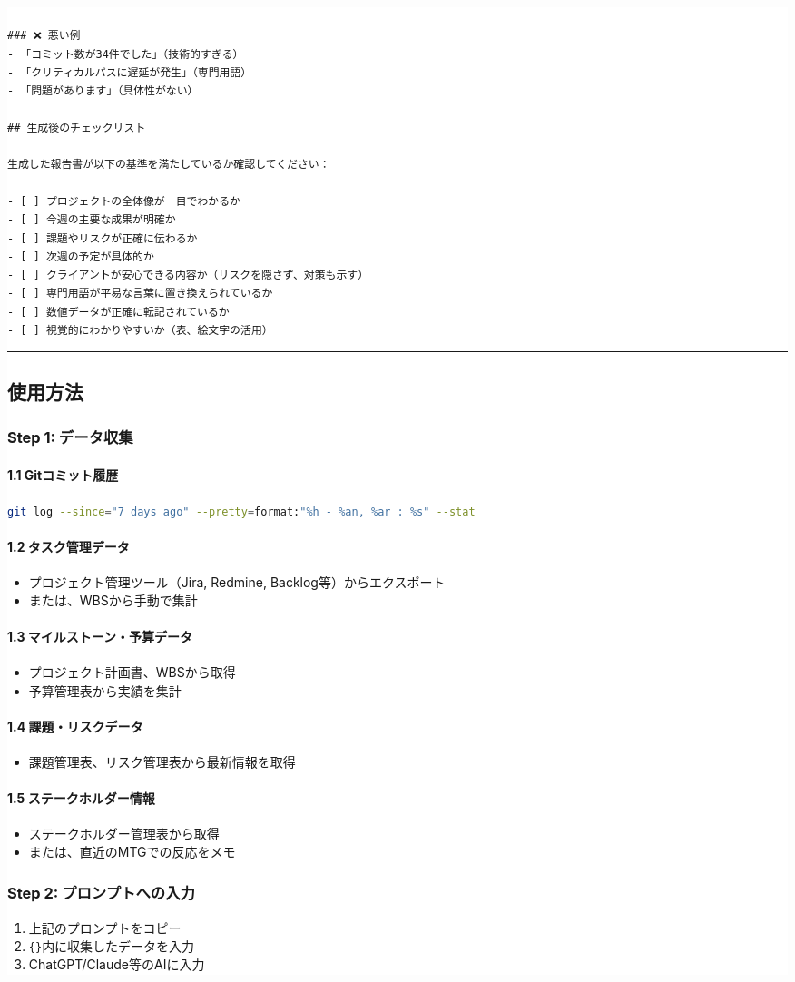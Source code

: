 ```

### ❌ 悪い例
- 「コミット数が34件でした」（技術的すぎる）
- 「クリティカルパスに遅延が発生」（専門用語）
- 「問題があります」（具体性がない）

## 生成後のチェックリスト

生成した報告書が以下の基準を満たしているか確認してください：

- [ ] プロジェクトの全体像が一目でわかるか
- [ ] 今週の主要な成果が明確か
- [ ] 課題やリスクが正確に伝わるか
- [ ] 次週の予定が具体的か
- [ ] クライアントが安心できる内容か（リスクを隠さず、対策も示す）
- [ ] 専門用語が平易な言葉に置き換えられているか
- [ ] 数値データが正確に転記されているか
- [ ] 視覚的にわかりやすいか（表、絵文字の活用）

```

---

## 使用方法

### Step 1: データ収集

#### 1.1 Gitコミット履歴
```bash
git log --since="7 days ago" --pretty=format:"%h - %an, %ar : %s" --stat
```

#### 1.2 タスク管理データ
- プロジェクト管理ツール（Jira, Redmine, Backlog等）からエクスポート
- または、WBSから手動で集計

#### 1.3 マイルストーン・予算データ
- プロジェクト計画書、WBSから取得
- 予算管理表から実績を集計

#### 1.4 課題・リスクデータ
- 課題管理表、リスク管理表から最新情報を取得

#### 1.5 ステークホルダー情報
- ステークホルダー管理表から取得
- または、直近のMTGでの反応をメモ

### Step 2: プロンプトへの入力

1. 上記のプロンプトをコピー
2. `{}`内に収集したデータを入力
3. ChatGPT/Claude等のAIに入力
